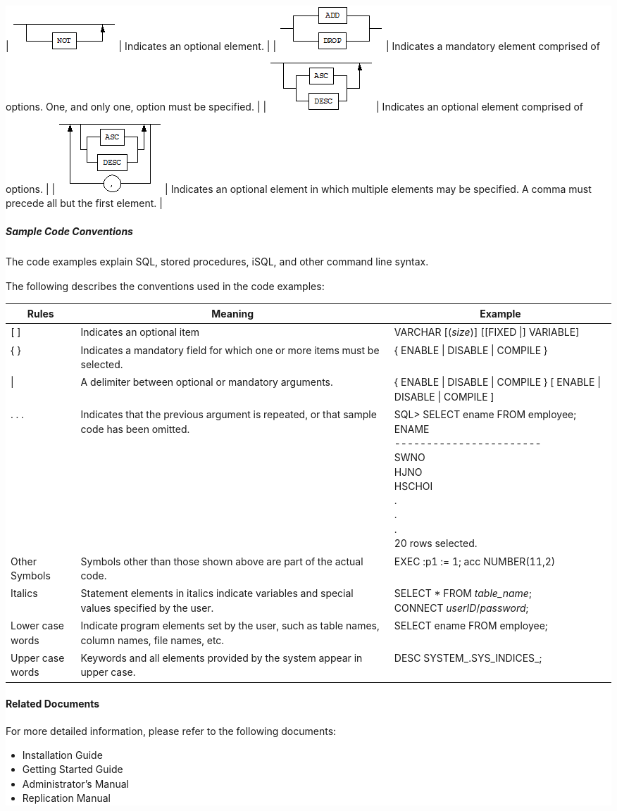 | ![](media/GeneralReference/image014.gif)                   | Indicates an optional element.                               |
| ![](media/GeneralReference/image016.gif)                   | Indicates a mandatory element comprised of options. One, and only one, option must be specified. |
| ![](media/GeneralReference/image018.gif)                   | Indicates an optional element comprised of options.          |
| ![](media/GeneralReference/image020.gif)                   | Indicates an optional element in which multiple elements may be specified. A comma must precede all but the first element. |

##### Sample Code Conventions

The code examples explain SQL, stored procedures, iSQL, and other command line syntax.

The following describes the conventions used in the code examples:

| Rules            | Meaning                                                      | Example                                                      |
| ---------------- | ------------------------------------------------------------ | ------------------------------------------------------------ |
| [ ]              | Indicates an optional item                                   | VARCHAR [(*size*)] [[FIXED \|] VARIABLE]                     |
| { }              | Indicates a mandatory field for which one or more items must be selected. | { ENABLE \| DISABLE \| COMPILE }                             |
| \|               | A delimiter between optional or mandatory arguments.         | { ENABLE \| DISABLE \| COMPILE } [ ENABLE \| DISABLE \| COMPILE ] |
| . . .            | Indicates that the previous argument is repeated, or that sample code has been omitted. | SQL\> SELECT ename FROM employee;<br/> ENAME<br/>  -----------------------<br/> SWNO<br/>  HJNO<br/>  HSCHOI<br/>  .<br/> .<br/> .<br/> 20 rows selected. |
| Other Symbols    | Symbols other than those shown above are part of the actual code. | EXEC :p1 := 1; acc NUMBER(11,2)                              |
| Italics          | Statement elements in italics indicate variables and special values specified by the user. | SELECT \* FROM *table_name*; <br/>CONNECT *userID*/*password*; |
| Lower case words | Indicate program elements set by the user, such as table names, column names, file names, etc. | SELECT ename FROM employee;                                  |
| Upper case words | Keywords and all elements provided by the system appear in upper case. | DESC SYSTEM_.SYS_INDICES_;                                   |

#### Related Documents

For more detailed information, please refer to the following documents:

- Installation Guide
- Getting Started Guide
- Administrator’s Manual
- Replication Manual
